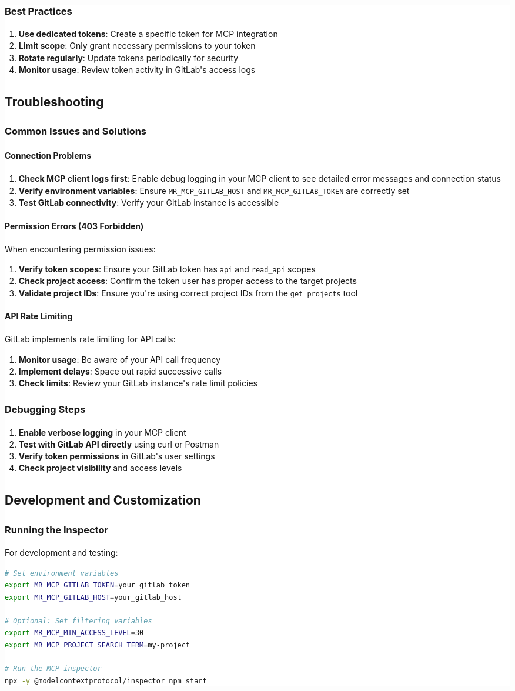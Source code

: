 ### Best Practices

1. **Use dedicated tokens**: Create a specific token for MCP integration
2. **Limit scope**: Only grant necessary permissions to your token
3. **Rotate regularly**: Update tokens periodically for security
4. **Monitor usage**: Review token activity in GitLab's access logs

## Troubleshooting

### Common Issues and Solutions

#### Connection Problems

1. **Check MCP client logs first**: Enable debug logging in your MCP client to see detailed error messages and connection status
2. **Verify environment variables**: Ensure `MR_MCP_GITLAB_HOST` and `MR_MCP_GITLAB_TOKEN` are correctly set
3. **Test GitLab connectivity**: Verify your GitLab instance is accessible

#### Permission Errors (403 Forbidden)

When encountering permission issues:

1. **Verify token scopes**: Ensure your GitLab token has `api` and `read_api` scopes
2. **Check project access**: Confirm the token user has proper access to the target projects
3. **Validate project IDs**: Ensure you're using correct project IDs from the `get_projects` tool

#### API Rate Limiting

GitLab implements rate limiting for API calls:

1. **Monitor usage**: Be aware of your API call frequency
2. **Implement delays**: Space out rapid successive calls
3. **Check limits**: Review your GitLab instance's rate limit policies

### Debugging Steps

1. **Enable verbose logging** in your MCP client
2. **Test with GitLab API directly** using curl or Postman
3. **Verify token permissions** in GitLab's user settings
4. **Check project visibility** and access levels

## Development and Customization

### Running the Inspector

For development and testing:

```bash
# Set environment variables
export MR_MCP_GITLAB_TOKEN=your_gitlab_token
export MR_MCP_GITLAB_HOST=your_gitlab_host

# Optional: Set filtering variables
export MR_MCP_MIN_ACCESS_LEVEL=30
export MR_MCP_PROJECT_SEARCH_TERM=my-project

# Run the MCP inspector
npx -y @modelcontextprotocol/inspector npm start
```
